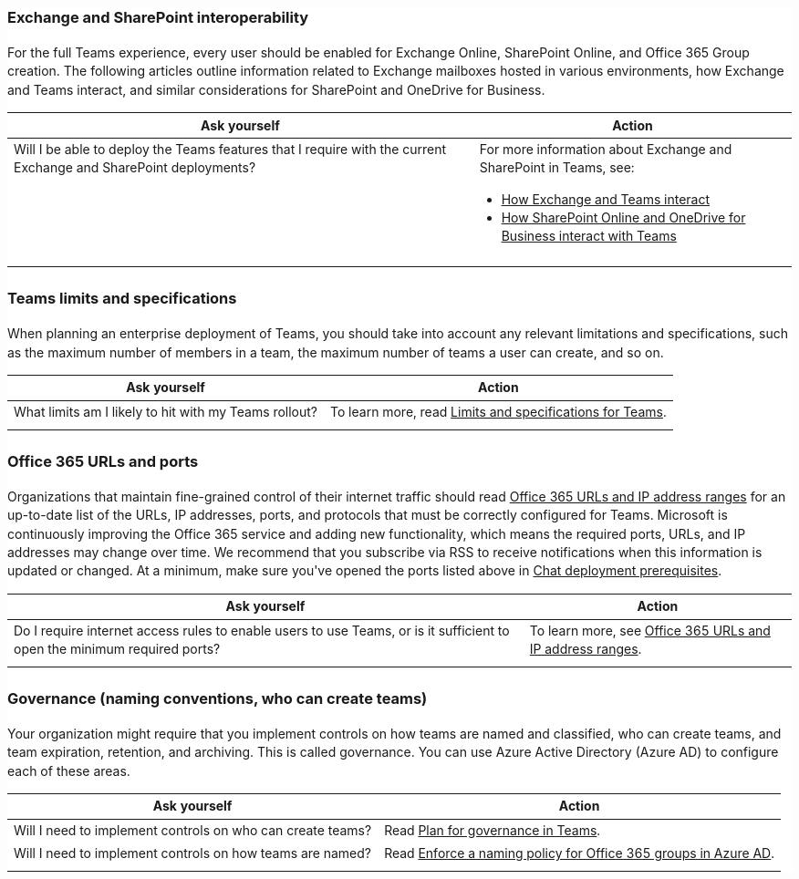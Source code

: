 ### Exchange and SharePoint interoperability 

For the full Teams experience, every user should be enabled for Exchange Online, SharePoint Online, and Office 365 Group creation. The following articles outline information related to Exchange mailboxes hosted in various environments, how Exchange and Teams interact, and similar considerations for SharePoint and OneDrive for Business. 

|Ask yourself|Action |
|------------|-------|
| Will I be able to deploy the Teams features that I require with the current Exchange and SharePoint deployments? |For more information about Exchange and SharePoint in Teams, see:<ul><li> [How Exchange and Teams interact](exchange-teams-interact.md)</li><li>[How SharePoint Online and OneDrive for Business interact with Teams](sharepoint-onedrive-interact.md)|
|||

### Teams limits and specifications 

When planning an enterprise deployment of Teams, you should take into account any relevant limitations and specifications, such as the maximum number of members in a team, the maximum number of teams a user can create, and so on.

|Ask yourself|Action |
|------------|-------|
| What limits am I likely to hit with my Teams rollout? | To learn more, read [Limits and specifications for Teams](limits-specifications-teams.md). |
|||

### Office 365 URLs and ports

Organizations that maintain fine-grained control of their internet traffic should read [Office 365 URLs and IP address ranges](https://docs.microsoft.com/office365/enterprise/urls-and-ip-address-ranges) for an up-to-date list of the URLs, IP addresses, ports, and protocols that must be correctly configured for Teams. Microsoft is continuously improving the Office 365 service and adding new functionality, which means the required ports, URLs, and IP addresses may change over time. We recommend that you subscribe via RSS to receive notifications when this information is updated or changed. At a minimum, make sure you've opened the ports listed above in [Chat deployment prerequisites](#chat-deployment-prerequisites).

|Ask yourself|Action |
|------------|-------|
| Do I require internet access rules to enable users to use Teams, or is it sufficient to open the minimum required ports? | To learn more, see [Office 365 URLs and IP address ranges](office-365-urls-ip-address-ranges.md).|
|||


### Governance (naming conventions, who can create teams)

Your organization might require that you implement controls on how teams are named and classified, who can create teams, and team expiration, retention, and archiving. This is called governance. You can use Azure Active Directory (Azure AD) to configure each of these areas.


| Ask yourself | Action |
|--------------|--------|
|Will I need to implement controls on who can create teams?| Read [Plan for governance in Teams](plan-teams-governance.md).|
|Will I need to implement controls on how teams are named?|Read [Enforce a naming policy for Office 365 groups in Azure AD](https://docs.microsoft.com/azure/active-directory/users-groups-roles/groups-naming-policy).|
|||
